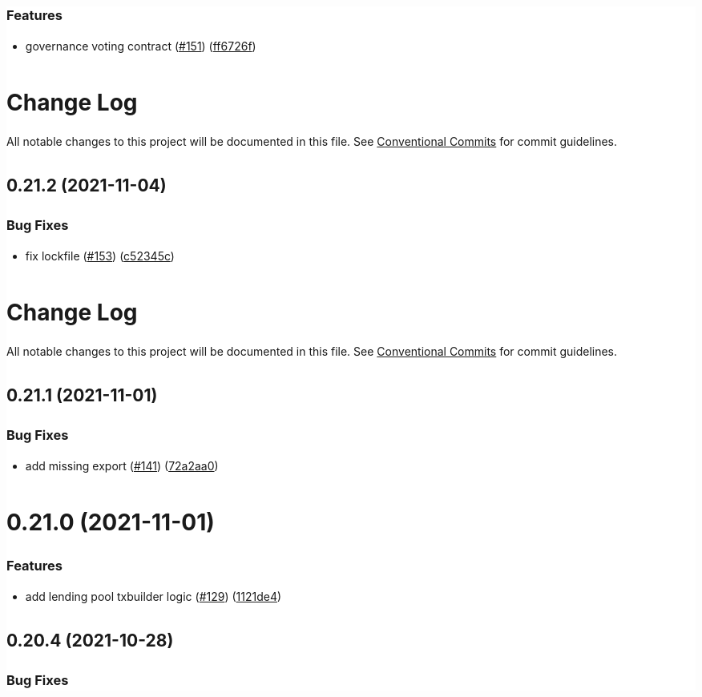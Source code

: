 ### Features

- governance voting contract
  ([#151](https://github.com/@pegasys/pegasys-utilities/issues/151))
  ([ff6726f](https://github.com/@pegasys/pegasys-utilities/commit/ff6726fc1333b5fbb2794a472e82f6660f89e05d))

# Change Log

All notable changes to this project will be documented in this file. See
[Conventional Commits](https://conventionalcommits.org) for commit guidelines.

## 0.21.2 (2021-11-04)

### Bug Fixes

- fix lockfile
  ([#153](https://github.com/@pegasys/pegasys-utilities/issues/153))
  ([c52345c](https://github.com/@pegasys/pegasys-utilities/commit/c52345c87f3323b9cc026da3e85f8d4487a40c23))

# Change Log

All notable changes to this project will be documented in this file. See
[Conventional Commits](https://conventionalcommits.org) for commit guidelines.

## 0.21.1 (2021-11-01)

### Bug Fixes

- add missing export
  ([#141](https://github.com/@pegasys/pegasys-utilities/issues/141))
  ([72a2aa0](https://github.com/@pegasys/pegasys-utilities/commit/72a2aa07f2478bd877fcbc4850f36bf789bfad2a))

# 0.21.0 (2021-11-01)

### Features

- add lending pool txbuilder logic
  ([#129](https://github.com/@pegasys/pegasys-utilities/issues/129))
  ([1121de4](https://github.com/@pegasys/pegasys-utilities/commit/1121de49ca2c3508cc377edfd72927c4e36dc445))

## 0.20.4 (2021-10-28)

### Bug Fixes
